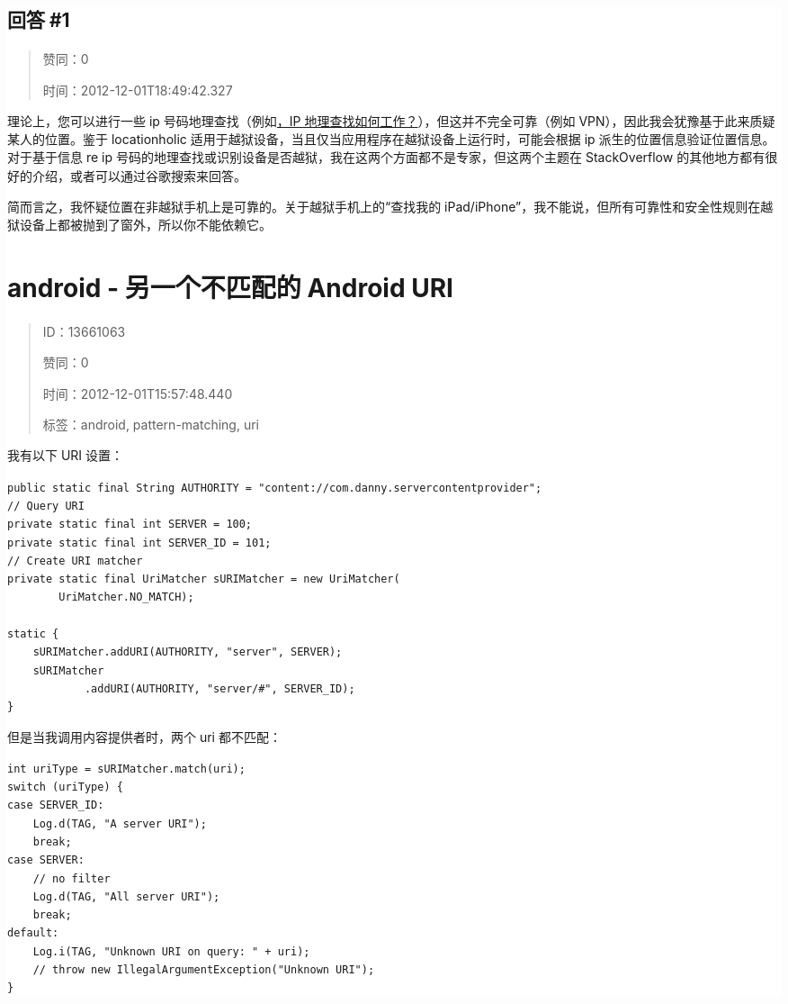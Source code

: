 ## 回答 #1

> 赞同：0
> 
> 时间：2012-12-01T18:49:42.327

理论上，您可以进行一些 ip 号码地理查找（例如[，IP 地理查找如何工作？](https://stackoverflow.com/questions/274308/how-does-geographic-lookup-by-ip-work)），但这并不完全可靠（例如 VPN），因此我会犹豫基于此来质疑某人的位置。鉴于 locationholic 适用于越狱设备，当且仅当应用程序在越狱设备上运行时，可能会根据 ip 派生的位置信息验证位置信息。对于基于信息 re ip 号码的地理查找或识别设备是否越狱，我在这两个方面都不是专家，但这两个主题在 StackOverflow 的其他地方都有很好的介绍，或者可以通过谷歌搜索来回答。

简而言之，我怀疑位置在非越狱手机上是可靠的。关于越狱手机上的“查找我的 iPad/iPhone”，我不能说，但所有可靠性和安全性规则在越狱设备上都被抛到了窗外，所以你不能依赖它。

# android - 另一个不匹配的 Android URI

> ID：13661063
> 
> 赞同：0
> 
> 时间：2012-12-01T15:57:48.440
> 
> 标签：android, pattern-matching, uri

我有以下 URI 设置：

```
public static final String AUTHORITY = "content://com.danny.servercontentprovider";
// Query URI
private static final int SERVER = 100;
private static final int SERVER_ID = 101;
// Create URI matcher
private static final UriMatcher sURIMatcher = new UriMatcher(
        UriMatcher.NO_MATCH);

static {
    sURIMatcher.addURI(AUTHORITY, "server", SERVER);
    sURIMatcher
            .addURI(AUTHORITY, "server/#", SERVER_ID);
} 
```

但是当我调用内容提供者时，两个 uri 都不匹配：

```
int uriType = sURIMatcher.match(uri);
switch (uriType) {
case SERVER_ID:
    Log.d(TAG, "A server URI");
    break;
case SERVER:
    // no filter
    Log.d(TAG, "All server URI");
    break;
default:
    Log.i(TAG, "Unknown URI on query: " + uri);
    // throw new IllegalArgumentException("Unknown URI");
} 
```
